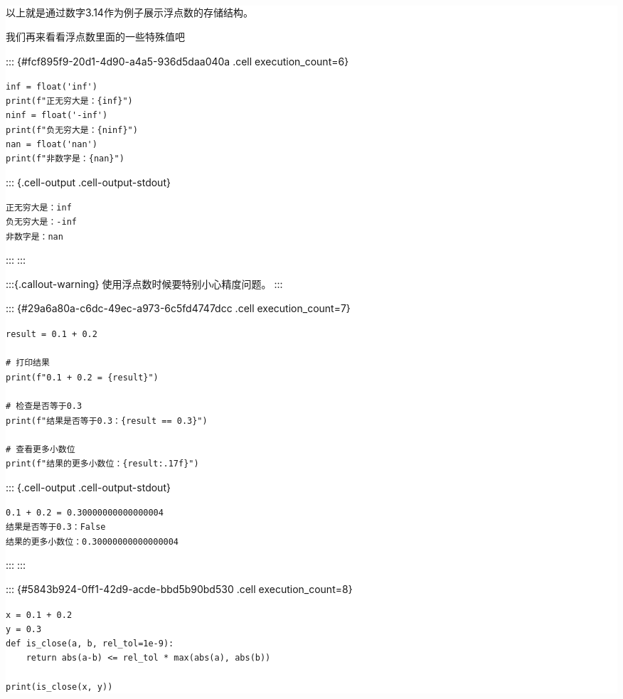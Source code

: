 
以上就是通过数字3.14作为例子展示浮点数的存储结构。

我们再来看看浮点数里面的一些特殊值吧

::: {#fcf895f9-20d1-4d90-a4a5-936d5daa040a .cell execution_count=6}
``` {.python .cell-code}
inf = float('inf')
print(f"正无穷大是：{inf}")
ninf = float('-inf')
print(f"负无穷大是：{ninf}")
nan = float('nan') 
print(f"非数字是：{nan}") 
```

::: {.cell-output .cell-output-stdout}
```
正无穷大是：inf
负无穷大是：-inf
非数字是：nan
```
:::
:::


:::{.callout-warning}
使用浮点数时候要特别小心精度问题。
:::

::: {#29a6a80a-c6dc-49ec-a973-6c5fd4747dcc .cell execution_count=7}
``` {.python .cell-code}
result = 0.1 + 0.2

# 打印结果
print(f"0.1 + 0.2 = {result}")

# 检查是否等于0.3
print(f"结果是否等于0.3：{result == 0.3}")

# 查看更多小数位
print(f"结果的更多小数位：{result:.17f}")
```

::: {.cell-output .cell-output-stdout}
```
0.1 + 0.2 = 0.30000000000000004
结果是否等于0.3：False
结果的更多小数位：0.30000000000000004
```
:::
:::


::: {#5843b924-0ff1-42d9-acde-bbd5b90bd530 .cell execution_count=8}
``` {.python .cell-code}
x = 0.1 + 0.2
y = 0.3
def is_close(a, b, rel_tol=1e-9):
    return abs(a-b) <= rel_tol * max(abs(a), abs(b))

print(is_close(x, y))  
```
